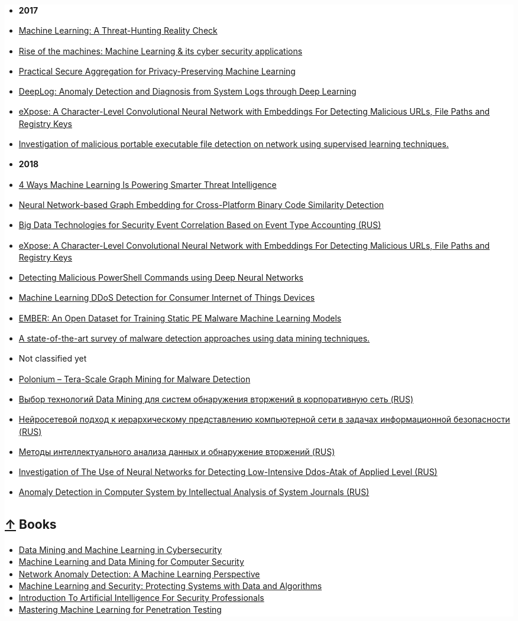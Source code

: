 * **2017**
* [Machine Learning: A Threat-Hunting Reality Check](https://www.countercept.com/assets/Uploads/whitepapers/MWRI-Countercept-Machine-Learning-Whitepaper-2017-04-01.pdf)
* [Rise of the machines: Machine Learning & its cyber security applications](https://www.nccgroup.trust/globalassets/our-research/uk/whitepapers/2017/rise-of-the-machines-preliminaries-wp-new-template-final_web.pdf)
* [Practical Secure Aggregation for Privacy-Preserving Machine Learning](https://eprint.iacr.org/2017/281.pdf)
* [DeepLog: Anomaly Detection and Diagnosis from System Logs through Deep Learning](https://acmccs.github.io/papers/p1285-duA.pdf)
* [eXpose: A Character-Level Convolutional Neural Network with Embeddings For Detecting Malicious URLs, File Paths and Registry Keys](https://arxiv.org/pdf/1702.08568.pdf)
* [Investigation of malicious portable executable file detection on network using supervised learning techniques.](https://www.researchgate.net/publication/318665164_Investigation_of_malicious_portable_executable_file_detection_on_the_network_using_supervised_learning_techniques)

* **2018**
* [4 Ways Machine Learning Is Powering Smarter Threat Intelligence](https://go.recordedfuture.com/hubfs/white-papers/machine-learning.pdf)
* [Neural Network-based Graph Embedding for Cross-Platform Binary Code Similarity Detection](https://arxiv.org/abs/1708.06525)
* [Big Data Technologies for Security Event Correlation Based on Event Type Accounting (RUS)](http://cyberrus.com/wp-content/uploads/2018/02/2-16-524-17_1.-Kotenko.pdf)
* [eXpose: A Character-Level Convolutional Neural Network with Embeddings For Detecting Malicious URLs, File Paths and Registry Keys](https://arxiv.org/pdf/1702.08568.pdf)
* [Detecting Malicious PowerShell Commands using Deep Neural Networks](https://arxiv.org/pdf/1804.04177.pdf)
* [Machine Learning DDoS Detection for Consumer Internet of Things Devices](https://arxiv.org/pdf/1804.04159.pdf)
* [EMBER: An Open Dataset for Training Static PE Malware Machine Learning Models](https://arxiv.org/pdf/1804.04637.pdf)
* [A state-of-the-art survey of malware detection approaches using data mining techniques.](https://link.springer.com/article/10.1186/s13673-018-0125-x)

* Not classified yet
* [Polonium – Tera-Scale Graph Mining for Malware Detection](http://www.covert.io/research-papers/security/Polonium%20-%20Tera-Scale%20Graph%20Mining%20for%20Malware%20Detection.pdf)
* [Выбор технологий Data Mining для систем обнаружения вторжений в корпоративную сеть (RUS)](http://engjournal.ru/articles/987/987.pdf)
* [Нейросетевой подход к иерархическому представлению компьютерной сети в задачах информационной безопасности (RUS)](http://engjournal.ru/articles/534/534.pdf)
* [Методы интеллектуального анализа данных и обнаружение вторжений (RUS)](http://vestnik.sibsutis.ru/uploads/1459329553_3576.pdf)
* [Investigation of The Use of Neural Networks for Detecting Low-Intensive Ddоs-Atak of Applied Level (RUS)](http://cyberrus.com/wp-content/uploads/2018/02/23-29-524-17_3.-Tarasov.pdf)
* [Anomaly Detection in Computer System by Intellectual Analysis of System Journals (RUS)](http://cyberrus.com/wp-content/uploads/2018/06/33-43-226-18_4.-Sheluhin.pdf)

## [↑](#table-of-contents) Books

* [Data Mining and Machine Learning in Cybersecurity](https://www.amazon.com/Data-Mining-Machine-Learning-Cybersecurity/dp/1439839425)
* [Machine Learning and Data Mining for Computer Security](https://www.amazon.com/Machine-Learning-Mining-Computer-Security/dp/184628029X)
* [Network Anomaly Detection: A Machine Learning Perspective](https://www.amazon.com/Network-Anomaly-Detection-Learning-Perspective/dp/1466582081)
* [Machine Learning and Security: Protecting Systems with Data and Algorithms](https://www.amazon.com/Machine-Learning-Security-Protecting-Algorithms/dp/1491979909)
* [Introduction To Artificial Intelligence For Security Professionals](https://github.com/cylance/IntroductionToMachineLearningForSecurityPros/blob/master/IntroductionToArtificialIntelligenceForSecurityProfessionals_Cylance.pdf)
* [Mastering Machine Learning for Penetration Testing](https://www.packtpub.com/networking-and-servers/mastering-machine-learning-penetration-testing)
